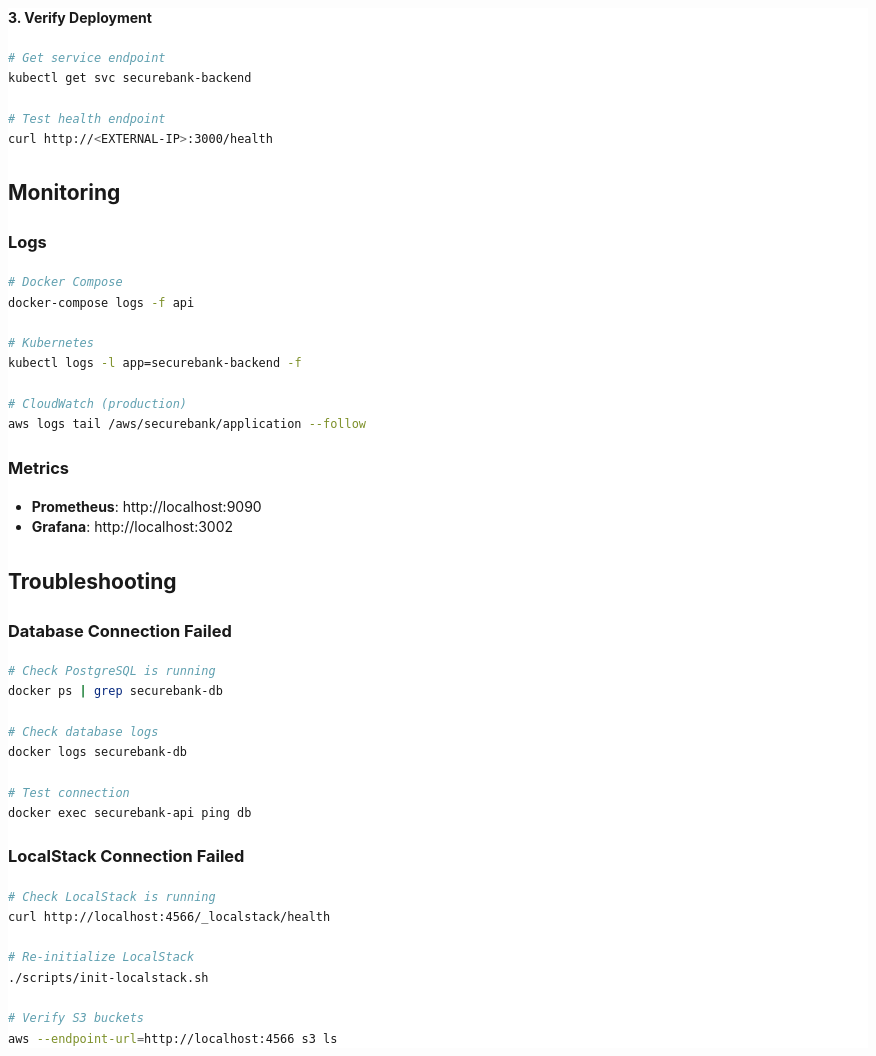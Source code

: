 #### 3. Verify Deployment
```bash
# Get service endpoint
kubectl get svc securebank-backend

# Test health endpoint
curl http://<EXTERNAL-IP>:3000/health
```

## Monitoring

### Logs

```bash
# Docker Compose
docker-compose logs -f api

# Kubernetes
kubectl logs -l app=securebank-backend -f

# CloudWatch (production)
aws logs tail /aws/securebank/application --follow
```

### Metrics

- **Prometheus**: http://localhost:9090
- **Grafana**: http://localhost:3002

## Troubleshooting

### Database Connection Failed

```bash
# Check PostgreSQL is running
docker ps | grep securebank-db

# Check database logs
docker logs securebank-db

# Test connection
docker exec securebank-api ping db
```

### LocalStack Connection Failed

```bash
# Check LocalStack is running
curl http://localhost:4566/_localstack/health

# Re-initialize LocalStack
./scripts/init-localstack.sh

# Verify S3 buckets
aws --endpoint-url=http://localhost:4566 s3 ls
```
